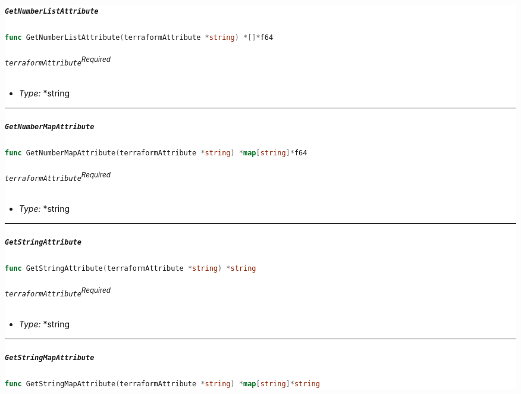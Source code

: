 
##### `GetNumberListAttribute` <a name="GetNumberListAttribute" id="@cdktf/provider-databricks.mwsWorkspaces.MwsWorkspaces.getNumberListAttribute"></a>

```go
func GetNumberListAttribute(terraformAttribute *string) *[]*f64
```

###### `terraformAttribute`<sup>Required</sup> <a name="terraformAttribute" id="@cdktf/provider-databricks.mwsWorkspaces.MwsWorkspaces.getNumberListAttribute.parameter.terraformAttribute"></a>

- *Type:* *string

---

##### `GetNumberMapAttribute` <a name="GetNumberMapAttribute" id="@cdktf/provider-databricks.mwsWorkspaces.MwsWorkspaces.getNumberMapAttribute"></a>

```go
func GetNumberMapAttribute(terraformAttribute *string) *map[string]*f64
```

###### `terraformAttribute`<sup>Required</sup> <a name="terraformAttribute" id="@cdktf/provider-databricks.mwsWorkspaces.MwsWorkspaces.getNumberMapAttribute.parameter.terraformAttribute"></a>

- *Type:* *string

---

##### `GetStringAttribute` <a name="GetStringAttribute" id="@cdktf/provider-databricks.mwsWorkspaces.MwsWorkspaces.getStringAttribute"></a>

```go
func GetStringAttribute(terraformAttribute *string) *string
```

###### `terraformAttribute`<sup>Required</sup> <a name="terraformAttribute" id="@cdktf/provider-databricks.mwsWorkspaces.MwsWorkspaces.getStringAttribute.parameter.terraformAttribute"></a>

- *Type:* *string

---

##### `GetStringMapAttribute` <a name="GetStringMapAttribute" id="@cdktf/provider-databricks.mwsWorkspaces.MwsWorkspaces.getStringMapAttribute"></a>

```go
func GetStringMapAttribute(terraformAttribute *string) *map[string]*string
```
